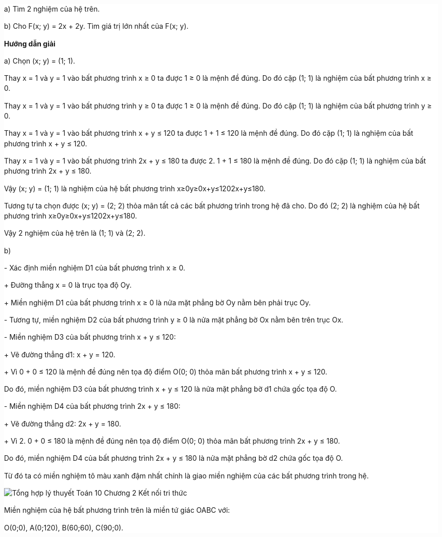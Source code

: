 a) Tìm 2 nghiệm của hệ trên. 

b) Cho F(x; y) = 2x + 2y. Tìm giá trị lớn nhất của F(x; y).

**Hướng dẫn giải**

a) Chọn (x; y) = (1; 1).

Thay x = 1 và y = 1 vào bất phương trình x ≥ 0 ta được 1 ≥ 0 là mệnh đề đúng. Do đó cặp (1; 1) là nghiệm của bất phương trình x ≥ 0.

Thay x = 1 và y = 1 vào bất phương trình y ≥ 0 ta được 1 ≥ 0 là mệnh đề đúng. Do đó cặp (1; 1) là nghiệm của bất phương trình y ≥ 0.

Thay x = 1 và y = 1 vào bất phương trình x + y ≤ 120 ta được 1 + 1 ≤ 120 là mệnh đề đúng. Do đó cặp (1; 1) là nghiệm của bất phương trình x + y ≤ 120.

Thay x = 1 và y = 1 vào bất phương trình 2x + y ≤ 180 ta được 2. 1 + 1 ≤ 180 là mệnh đề đúng. Do đó cặp (1; 1) là nghiệm của bất phương trình 2x + y ≤ 180.

Vậy (x; y) = (1; 1) là nghiệm của hệ bất phương trình x≥0y≥0x+y≤1202x+y≤180.

Tương tự ta chọn được (x; y) = (2; 2) thỏa mãn tất cả các bất phương trình trong hệ đã cho. Do đó (2; 2) là nghiệm của hệ bất phương trình x≥0y≥0x+y≤1202x+y≤180.

Vậy 2 nghiệm của hệ trên là (1; 1) và (2; 2).

b) 

\- Xác định miền nghiệm D1 của bất phương trình x ≥ 0.

\+ Đường thẳng x = 0 là trục tọa độ Oy.

\+ Miền nghiệm D1 của bất phương trình x ≥ 0 là nửa mặt phẳng bờ Oy nằm bên phải trục Oy.

\- Tương tự, miền nghiệm D2 của bất phương trình y ≥ 0 là nửa mặt phẳng bờ Ox nằm bên trên trục Ox.

\- Miền nghiệm D3 của bất phương trình x + y ≤ 120: 

\+ Vẽ đường thẳng d1: x + y = 120.

\+ Vì 0 + 0 ≤ 120 là mệnh đề đúng nên tọa độ điểm O(0; 0) thỏa mãn bất phương trình x + y ≤ 120.

Do đó, miền nghiệm D3 của bất phương trình x + y ≤ 120 là nửa mặt phẳng bờ d1 chứa gốc tọa độ O.

\- Miền nghiệm D4 của bất phương trình 2x + y ≤ 180: 

\+ Vẽ đường thẳng d2: 2x + y = 180.

\+ Vì 2. 0 + 0 ≤ 180 là mệnh đề đúng nên tọa độ điểm O(0; 0) thỏa mãn bất phương trình 2x + y ≤ 180.

Do đó, miền nghiệm D4 của bất phương trình 2x + y ≤ 180 là nửa mặt phẳng bờ d2 chứa gốc tọa độ O.

Từ đó ta có miền nghiệm tô màu xanh đậm nhất chính là giao miền nghiệm của các bất phương trình trong hệ.

![Tổng hợp lý thuyết Toán 10 Chương 2 Kết nối tri thức](https://vietjack.com/toan-10-kn/images/ly-thuyet-bai-tap-cuoi-chuong-2-157598.PNG)

Miền nghiệm của hệ bất phương trình trên là miền tứ giác OABC với:

O(0;0), A(0;120), B(60;60), C(90;0).
